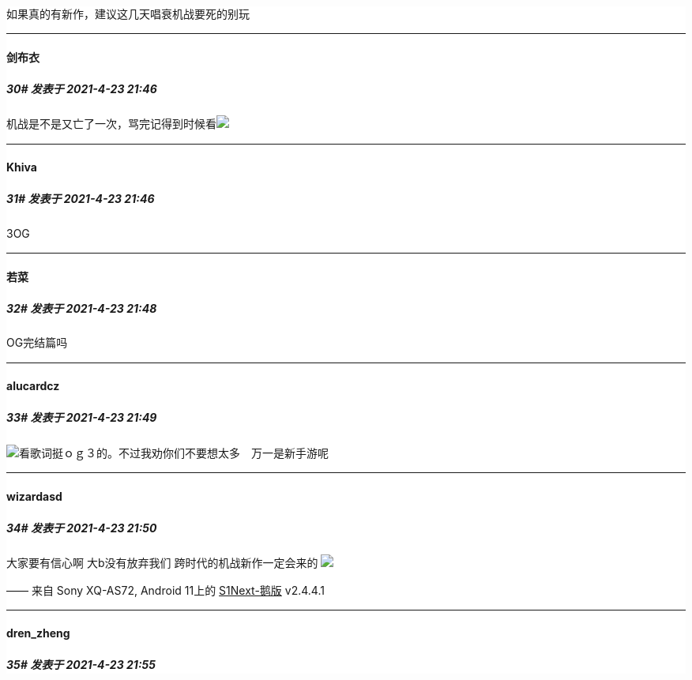 
如果真的有新作，建议这几天唱衰机战要死的别玩


*****

####  剑布衣  
##### 30#       发表于 2021-4-23 21:46


机战是不是又亡了一次，骂完记得到时候看<img src="https://static.saraba1st.com/image/smiley/face2017/037.png" referrerpolicy="no-referrer">




*****

####  Khiva  
##### 31#       发表于 2021-4-23 21:46


3OG


*****

####  若菜  
##### 32#       发表于 2021-4-23 21:48


OG完结篇吗


*****

####  alucardcz  
##### 33#       发表于 2021-4-23 21:49


<img src="https://static.saraba1st.com/image/smiley/face2017/067.png" referrerpolicy="no-referrer">看歌词挺ｏｇ３的。不过我劝你们不要想太多　万一是新手游呢


*****

####  wizardasd  
##### 34#       发表于 2021-4-23 21:50


大家要有信心啊
大b没有放弃我们
跨时代的机战新作一定会来的
<img src="https://static.saraba1st.com/image/smiley/face2017/023.png" referrerpolicy="no-referrer">

—— 来自 Sony XQ-AS72, Android 11上的 [S1Next-鹅版](https://github.com/ykrank/S1-Next/releases) v2.4.4.1


*****

####  dren_zheng  
##### 35#       发表于 2021-4-23 21:55

